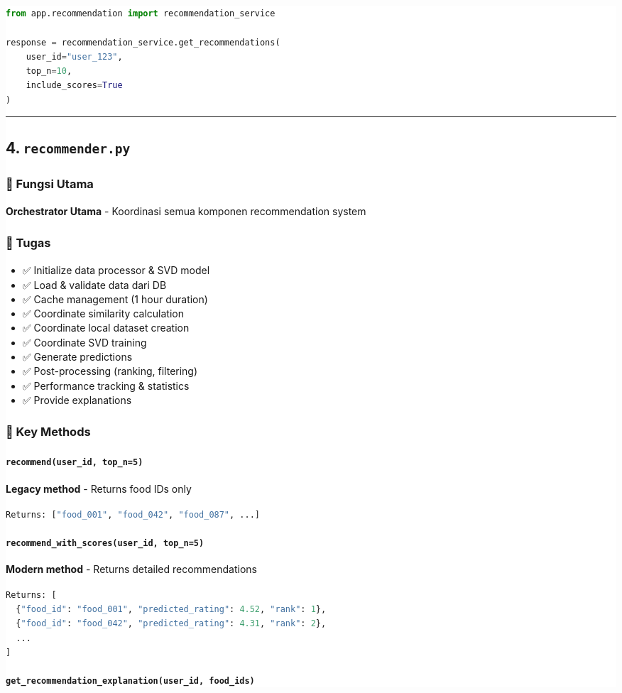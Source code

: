 ```python
from app.recommendation import recommendation_service

response = recommendation_service.get_recommendations(
    user_id="user_123",
    top_n=10,
    include_scores=True
)
```

---

## 4. `recommender.py`

### 📌 Fungsi Utama

**Orchestrator Utama** - Koordinasi semua komponen recommendation system

### 🎯 Tugas

-   ✅ Initialize data processor & SVD model
-   ✅ Load & validate data dari DB
-   ✅ Cache management (1 hour duration)
-   ✅ Coordinate similarity calculation
-   ✅ Coordinate local dataset creation
-   ✅ Coordinate SVD training
-   ✅ Generate predictions
-   ✅ Post-processing (ranking, filtering)
-   ✅ Performance tracking & statistics
-   ✅ Provide explanations

### 🔧 Key Methods

#### `recommend(user_id, top_n=5)`

**Legacy method** - Returns food IDs only

```python
Returns: ["food_001", "food_042", "food_087", ...]
```

#### `recommend_with_scores(user_id, top_n=5)`

**Modern method** - Returns detailed recommendations

```python
Returns: [
  {"food_id": "food_001", "predicted_rating": 4.52, "rank": 1},
  {"food_id": "food_042", "predicted_rating": 4.31, "rank": 2},
  ...
]
```

#### `get_recommendation_explanation(user_id, food_ids)`
